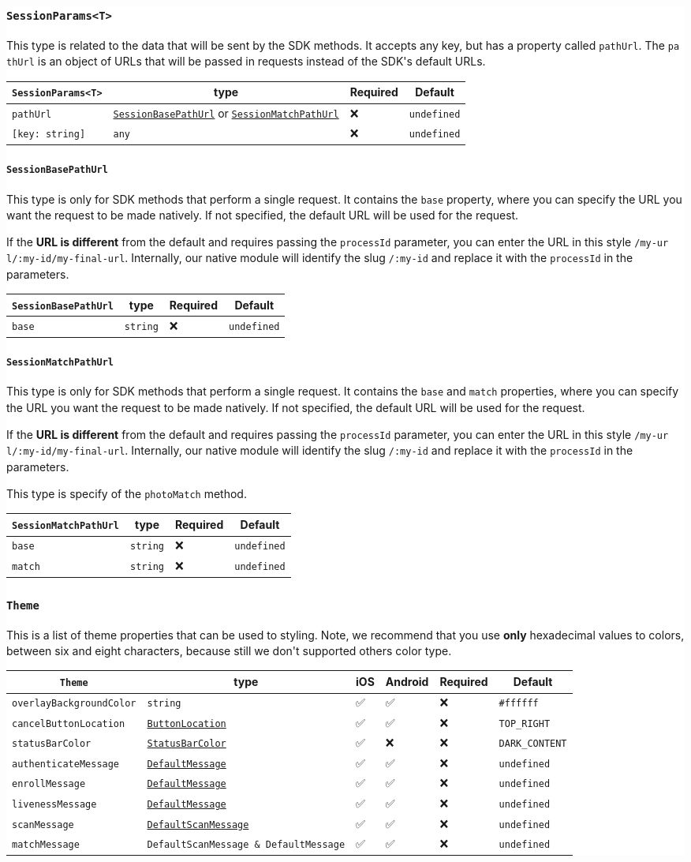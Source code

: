 ### `SessionParams<T>`

This type is related to the data that will be sent by the SDK methods. It accepts any key, but has a property called `pathUrl`. The `pathUrl` is an object of URLs that will be passed in requests instead of the SDK's default URLs.

| `SessionParams<T>` | type                                                                                         | Required | Default     |
| ------------------ | -------------------------------------------------------------------------------------------- | -------- | ----------- |
| `pathUrl`          | [`SessionBasePathUrl`](#sessionbasepathurl) or [`SessionMatchPathUrl`](#sessionmatchpathurl) | ❌       | `undefined` |
| `[key: string]`    | `any`                                                                                        | ❌       | `undefined` |

#### `SessionBasePathUrl`

This type is only for SDK methods that perform a single request. It contains the `base` property, where you can specify the URL you want the request to be made natively. If not specified, the default URL will be used for the request.

If the **URL is different** from the default and requires passing the `processId` parameter, you can enter the URL in this style `/my-url/:my-id/my-final-url`. Internally, our native module will identify the slug `/:my-id` and replace it with the `processId` in the parameters.

| `SessionBasePathUrl` | type     | Required | Default     |
| -------------------- | -------- | -------- | ----------- |
| `base`               | `string` | ❌       | `undefined` |

#### `SessionMatchPathUrl`

This type is only for SDK methods that perform a single request. It contains the `base` and `match` properties, where you can specify the URL you want the request to be made natively. If not specified, the default URL will be used for the request.

If the **URL is different** from the default and requires passing the `processId` parameter, you can enter the URL in this style `/my-url/:my-id/my-final-url`. Internally, our native module will identify the slug `/:my-id` and replace it with the `processId` in the parameters.

This type is specify of the `photoMatch` method.

| `SessionMatchPathUrl` | type     | Required | Default     |
| --------------------- | -------- | -------- | ----------- |
| `base`                | `string` | ❌       | `undefined` |
| `match`               | `string` | ❌       | `undefined` |

### `Theme`

This is a list of theme properties that can be used to styling. Note, we recommend that you use **only** hexadecimal values to colors, between six and eight characters, because still we don't supported others color type.

| `Theme`                  | type                                         | iOS | Android | Required | Default        |
| ------------------------ | -------------------------------------------- | --- | ------- | -------- | -------------- |
| `overlayBackgroundColor` | `string`                                     | ✅  | ✅      | ❌       | `#ffffff`      |
| `cancelButtonLocation`   | [`ButtonLocation`](#buttonlocation)          | ✅  | ✅      | ❌       | `TOP_RIGHT`    |
| `statusBarColor`         | [`StatusBarColor`](#statusbarcolor-ios-only) | ✅  | ❌      | ❌       | `DARK_CONTENT` |
| `authenticateMessage`    | [`DefaultMessage`](#defaultmessage)          | ✅  | ✅      | ❌       | `undefined`    |
| `enrollMessage`          | [`DefaultMessage`](#defaultmessage)          | ✅  | ✅      | ❌       | `undefined`    |
| `livenessMessage`        | [`DefaultMessage`](#defaultmessage)          | ✅  | ✅      | ❌       | `undefined`    |
| `scanMessage`            | [`DefaultScanMessage`](#defaultscanmessage)  | ✅  | ✅      | ❌       | `undefined`    |
| `matchMessage`           | `DefaultScanMessage & DefaultMessage`        | ✅  | ✅      | ❌       | `undefined`    |